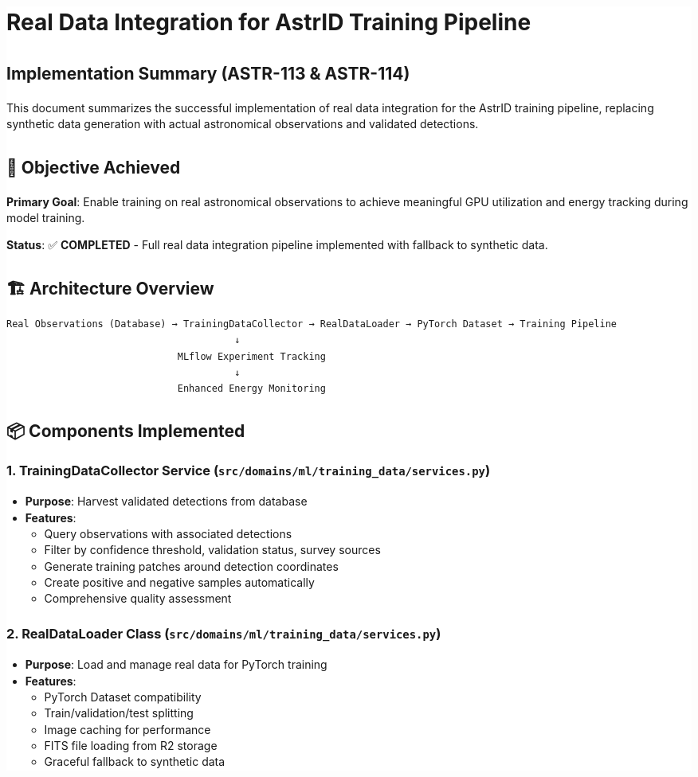 # Real Data Integration for AstrID Training Pipeline

## Implementation Summary (ASTR-113 & ASTR-114)

This document summarizes the successful implementation of real data integration for the AstrID training pipeline, replacing synthetic data generation with actual astronomical observations and validated detections.

## 🎯 Objective Achieved

**Primary Goal**: Enable training on real astronomical observations to achieve meaningful GPU utilization and energy tracking during model training.

**Status**: ✅ **COMPLETED** - Full real data integration pipeline implemented with fallback to synthetic data.

## 🏗️ Architecture Overview

```
Real Observations (Database) → TrainingDataCollector → RealDataLoader → PyTorch Dataset → Training Pipeline
                                        ↓
                              MLflow Experiment Tracking
                                        ↓  
                              Enhanced Energy Monitoring
```

## 📦 Components Implemented

### 1. TrainingDataCollector Service (`src/domains/ml/training_data/services.py`)
- **Purpose**: Harvest validated detections from database
- **Features**:
  - Query observations with associated detections
  - Filter by confidence threshold, validation status, survey sources
  - Generate training patches around detection coordinates
  - Create positive and negative samples automatically
  - Comprehensive quality assessment

### 2. RealDataLoader Class (`src/domains/ml/training_data/services.py`)
- **Purpose**: Load and manage real data for PyTorch training
- **Features**:
  - PyTorch Dataset compatibility
  - Train/validation/test splitting
  - Image caching for performance
  - FITS file loading from R2 storage
  - Graceful fallback to synthetic data
